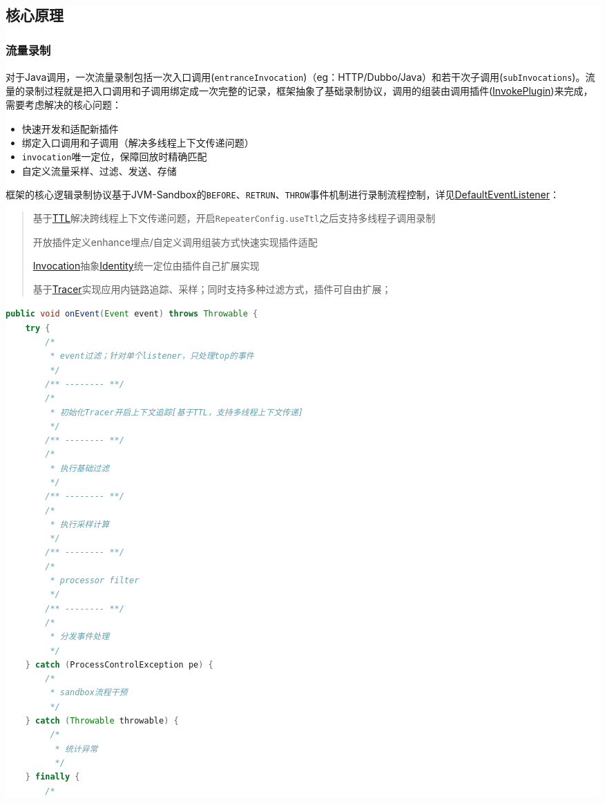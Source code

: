 ## 核心原理

### 流量录制

对于Java调用，一次流量录制包括一次入口调用(`entranceInvocation`)（eg：HTTP/Dubbo/Java）和若干次子调用(`subInvocations`)。流量的录制过程就是把入口调用和子调用绑定成一次完整的记录，框架抽象了基础录制协议，调用的组装由调用插件([InvokePlugin](/repeater-plugin-api/src/main/java/com/alibaba/jvm/sandbox/repeater/plugin/spi/InvokePlugin.java))来完成，需要考虑解决的核心问题：

- 快速开发和适配新插件
- 绑定入口调用和子调用（解决多线程上下文传递问题）
- `invocation`唯一定位，保障回放时精确匹配
- 自定义流量采样、过滤、发送、存储

框架的核心逻辑录制协议基于JVM-Sandbox的`BEFORE`、`RETRUN`、`THROW`事件机制进行录制流程控制，详见[DefaultEventListener](/repeater-plugin-core/src/main/java/com/alibaba/jvm/sandbox/repeater/plugin/core/impl/api/DefaultEventListener.java)：

> 基于[TTL](https://github.com/alibaba/transmittable-thread-local)解决跨线程上下文传递问题，开启`RepeaterConfig.useTtl`之后支持多线程子调用录制
>
> 开放插件定义enhance埋点/自定义调用组装方式快速实现插件适配
>
> [Invocation](/repeater-plugin-api/src/main/java/com/alibaba/jvm/sandbox/repeater/plugin/domain/Invocation.java)抽象[Identity](/repeater-plugin-api/src/main/java/com/alibaba/jvm/sandbox/repeater/plugin/domain/Identity.java)统一定位由插件自己扩展实现
>
> 基于[Tracer](/repeater-plugin-core/src/main/java/com/alibaba/jvm/sandbox/repeater/plugin/core/trace/Tracer.java)实现应用内链路追踪、采样；同时支持多种过滤方式，插件可自由扩展；

```java
public void onEvent(Event event) throws Throwable {
    try {
        /*
         * event过滤；针对单个listener，只处理top的事件
         */
        /** -------- **/
        /*
         * 初始化Tracer开启上下文追踪[基于TTL，支持多线程上下文传递]
         */
        /** -------- **/
        /*
         * 执行基础过滤
         */
        /** -------- **/
        /*
         * 执行采样计算
         */
        /** -------- **/
        /*
         * processor filter
         */
        /** -------- **/
        /*
         * 分发事件处理
         */
    } catch (ProcessControlException pe) {
        /*
         * sandbox流程干预
         */
    } catch (Throwable throwable) {
    	 /*
    	  * 统计异常
    	  */
    } finally {
        /*
```